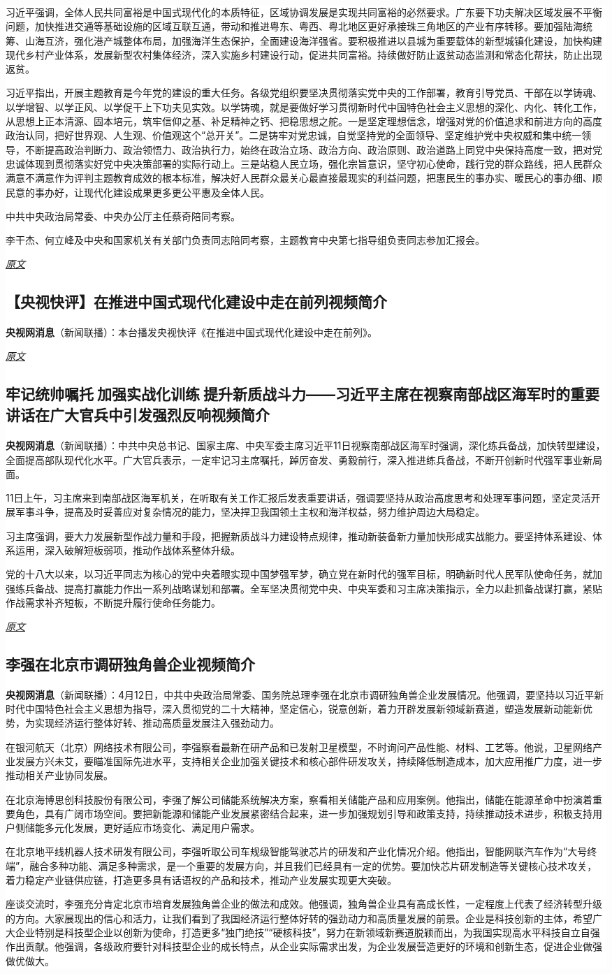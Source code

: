 习近平强调，全体人民共同富裕是中国式现代化的本质特征，区域协调发展是实现共同富裕的必然要求。广东要下功夫解决区域发展不平衡问题，加快推进交通等基础设施的区域互联互通，带动和推进粤东、粤西、粤北地区更好承接珠三角地区的产业有序转移。要加强陆海统筹、山海互济，强化港产城整体布局，加强海洋生态保护，全面建设海洋强省。要积极推进以县城为重要载体的新型城镇化建设，加快构建现代乡村产业体系，发展新型农村集体经济，深入实施乡村建设行动，促进共同富裕。持续做好防止返贫动态监测和常态化帮扶，防止出现返贫。  

习近平指出，开展主题教育是今年党的建设的重大任务。各级党组织要坚决贯彻落实党中央的工作部署，教育引导党员、干部在以学铸魂、以学增智、以学正风、以学促干上下功夫见实效。以学铸魂，就是要做好学习贯彻新时代中国特色社会主义思想的深化、内化、转化工作，从思想上正本清源、固本培元，筑牢信仰之基、补足精神之钙、把稳思想之舵。一是坚定理想信念，增强对党的价值追求和前进方向的高度政治认同，把好世界观、人生观、价值观这个“总开关”。二是铸牢对党忠诚，自觉坚持党的全面领导、坚定维护党中央权威和集中统一领导，不断提高政治判断力、政治领悟力、政治执行力，始终在政治立场、政治方向、政治原则、政治道路上同党中央保持高度一致，把对党忠诚体现到贯彻落实好党中央决策部署的实际行动上。三是站稳人民立场，强化宗旨意识，坚守初心使命，践行党的群众路线，把人民群众满意不满意作为评判主题教育成效的根本标准，解决好人民群众最关心最直接最现实的利益问题，把惠民生的事办实、暖民心的事办细、顺民意的事办好，让现代化建设成果更多更公平惠及全体人民。  

中共中央政治局常委、中央办公厅主任蔡奇陪同考察。  

李干杰、何立峰及中央和国家机关有关部门负责同志陪同考察，主题教育中央第七指导组负责同志参加汇报会。

*[原文](https://tv.cctv.com/2023/04/13/VIDEgDLCgUBK6G5UOkn1g9Lm230413.shtml)*


## 【央视快评】在推进中国式现代化建设中走在前列视频简介

**央视网消息**（新闻联播）：本台播发央视快评《在推进中国式现代化建设中走在前列》。

*[原文](https://tv.cctv.com/2023/04/13/VIDEr5pjsGJ2XJnsfEKGxr2K230413.shtml)*


## 牢记统帅嘱托 加强实战化训练 提升新质战斗力——习近平主席在视察南部战区海军时的重要讲话在广大官兵中引发强烈反响视频简介

**央视网消息**（新闻联播）：中共中央总书记、国家主席、中央军委主席习近平11日视察南部战区海军时强调，深化练兵备战，加快转型建设，全面提高部队现代化水平。广大官兵表示，一定牢记习主席嘱托，踔厉奋发、勇毅前行，深入推进练兵备战，不断开创新时代强军事业新局面。  

11日上午，习主席来到南部战区海军机关，在听取有关工作汇报后发表重要讲话，强调要坚持从政治高度思考和处理军事问题，坚定灵活开展军事斗争，提高及时妥善应对复杂情况的能力，坚决捍卫我国领土主权和海洋权益，努力维护周边大局稳定。           

习主席强调，要大力发展新型作战力量和手段，把握新质战斗力建设特点规律，推动新装备新力量加快形成实战能力。要坚持体系建设、体系运用，深入破解短板弱项，推动作战体系整体升级。  

党的十八大以来，以习近平同志为核心的党中央着眼实现中国梦强军梦，确立党在新时代的强军目标，明确新时代人民军队使命任务，就加强练兵备战、提高打赢能力作出一系列战略谋划和部署。全军坚决贯彻党中央、中央军委和习主席决策指示，全力以赴抓备战谋打赢，紧贴作战需求补齐短板，不断提升履行使命任务能力。

*[原文](https://tv.cctv.com/2023/04/13/VIDEKBShXABhQhpJ2NRAYJni230413.shtml)*


## 李强在北京市调研独角兽企业视频简介

**央视网消息**（新闻联播）：4月12日，中共中央政治局常委、国务院总理李强在北京市调研独角兽企业发展情况。他强调，要坚持以习近平新时代中国特色社会主义思想为指导，深入贯彻党的二十大精神，坚定信心，锐意创新，着力开辟发展新领域新赛道，塑造发展新动能新优势，为实现经济运行整体好转、推动高质量发展注入强劲动力。  

在银河航天（北京）网络技术有限公司，李强察看最新在研产品和已发射卫星模型，不时询问产品性能、材料、工艺等。他说，卫星网络产业发展方兴未艾，要瞄准国际先进水平，支持相关企业加强关键技术和核心部件研发攻关，持续降低制造成本，加大应用推广力度，进一步推动相关产业协同发展。  

在北京海博思创科技股份有限公司，李强了解公司储能系统解决方案，察看相关储能产品和应用案例。他指出，储能在能源革命中扮演着重要角色，具有广阔市场空间。要把新能源和储能产业发展紧密结合起来，进一步加强规划引导和政策支持，持续推动技术进步，积极支持用户侧储能多元化发展，更好适应市场变化、满足用户需求。  

在北京地平线机器人技术研发有限公司，李强听取公司车规级智能驾驶芯片的研发和产业化情况介绍。他指出，智能网联汽车作为“大号终端”，融合多种功能、满足多种需求，是一个重要的发展方向，并且我们已经具有一定的优势。要加快芯片研发制造等关键核心技术攻关，着力稳定产业链供应链，打造更多具有话语权的产品和技术，推动产业发展实现更大突破。  

座谈交流时，李强充分肯定北京市培育发展独角兽企业的做法和成效。他强调，独角兽企业具有高成长性，一定程度上代表了经济转型升级的方向。大家展现出的信心和活力，让我们看到了我国经济运行整体好转的强劲动力和高质量发展的前景。企业是科技创新的主体，希望广大企业特别是科技型企业以创新为使命，打造更多“独门绝技”“硬核科技”，努力在新领域新赛道脱颖而出，为我国实现高水平科技自立自强作出贡献。他强调，各级政府要针对科技型企业的成长特点，从企业实际需求出发，为企业发展营造更好的环境和创新生态，促进企业做强做优做大。  
